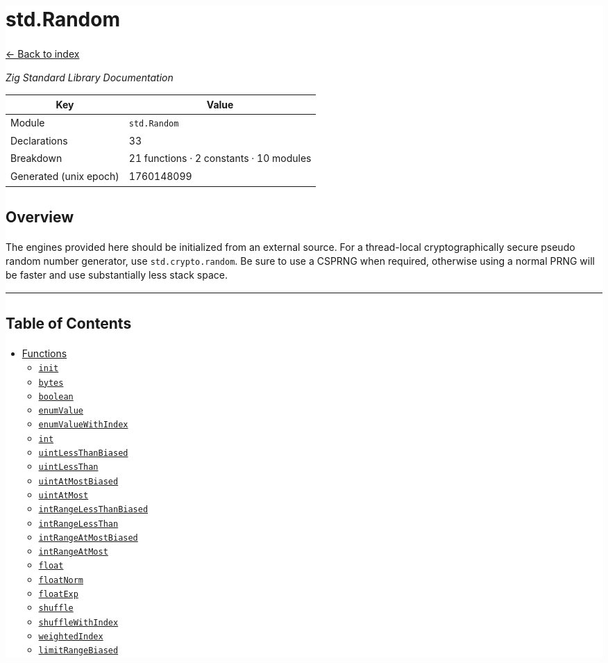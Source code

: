 # std.Random

[← Back to index](index.md)

*Zig Standard Library Documentation*

| Key | Value |
| --- | --- |
| Module | `std.Random` |
| Declarations | 33 |
| Breakdown | 21 functions · 2 constants · 10 modules |
| Generated (unix epoch) | 1760148099 |

## Overview

The engines provided here should be initialized from an external source.
For a thread-local cryptographically secure pseudo random number generator,
use `std.crypto.random`.
Be sure to use a CSPRNG when required, otherwise using a normal PRNG will
be faster and use substantially less stack space.

---

## Table of Contents

- [Functions](#functions)
  - [`init`](#fn-init)
  - [`bytes`](#fn-bytes)
  - [`boolean`](#fn-boolean)
  - [`enumValue`](#fn-enumvalue)
  - [`enumValueWithIndex`](#fn-enumvaluewithindex)
  - [`int`](#fn-int)
  - [`uintLessThanBiased`](#fn-uintlessthanbiased)
  - [`uintLessThan`](#fn-uintlessthan)
  - [`uintAtMostBiased`](#fn-uintatmostbiased)
  - [`uintAtMost`](#fn-uintatmost)
  - [`intRangeLessThanBiased`](#fn-intrangelessthanbiased)
  - [`intRangeLessThan`](#fn-intrangelessthan)
  - [`intRangeAtMostBiased`](#fn-intrangeatmostbiased)
  - [`intRangeAtMost`](#fn-intrangeatmost)
  - [`float`](#fn-float)
  - [`floatNorm`](#fn-floatnorm)
  - [`floatExp`](#fn-floatexp)
  - [`shuffle`](#fn-shuffle)
  - [`shuffleWithIndex`](#fn-shufflewithindex)
  - [`weightedIndex`](#fn-weightedindex)
  - [`limitRangeBiased`](#fn-limitrangebiased)
